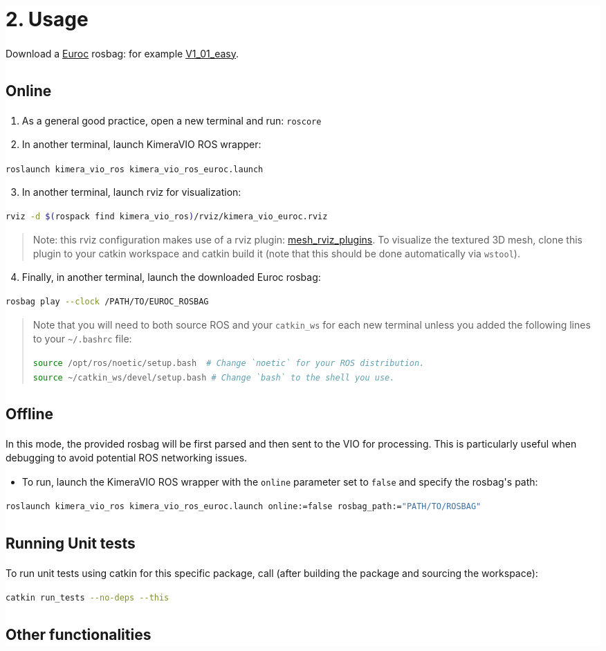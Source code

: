 # 2. Usage
Download a [Euroc](https://projects.asl.ethz.ch/datasets/doku.php?id=kmavvisualinertialdatasets) rosbag: for example [V1_01_easy](http://robotics.ethz.ch/~asl-datasets/ijrr_euroc_mav_dataset/vicon_room1/V1_01_easy/V1_01_easy.bag).

## Online
  1. As a general good practice, open a new terminal and run: `roscore`

  2. In another terminal, launch KimeraVIO ROS wrapper:
  ```bash
  roslaunch kimera_vio_ros kimera_vio_ros_euroc.launch
  ```

  3. In another terminal, launch rviz for visualization:
  ```bash
  rviz -d $(rospack find kimera_vio_ros)/rviz/kimera_vio_euroc.rviz
  ```
  > Note: this rviz configuration makes use of a rviz plugin: [mesh_rviz_plugins](https://github.com/MIT-SPARK/mesh_rviz_plugins). To visualize the textured 3D mesh, clone this plugin to your catkin workspace and catkin build it (note that this should be done automatically via `wstool`).

  4. Finally, in another terminal, launch the downloaded Euroc rosbag:
  ```bash
  rosbag play --clock /PATH/TO/EUROC_ROSBAG
  ```

  > Note that you will need to both source ROS and your `catkin_ws` for each new terminal unless you added the following lines to your `~/.bashrc` file:
  > ```bash
  > source /opt/ros/noetic/setup.bash  # Change `noetic` for your ROS distribution.
  > source ~/catkin_ws/devel/setup.bash # Change `bash` to the shell you use.
  > ```

## Offline
  In this mode, the provided rosbag will be first parsed and then sent to the VIO for processing.
  This is particularly useful when debugging to avoid potential ROS networking issues.
  - To run, launch the KimeraVIO ROS wrapper with the `online` parameter set to `false` and specify the rosbag's path:
  ```bash
  roslaunch kimera_vio_ros kimera_vio_ros_euroc.launch online:=false rosbag_path:="PATH/TO/ROSBAG"
  ```

## Running Unit tests

To run unit tests using catkin for this specific package, call (after building the package and sourcing the workspace):

```bash
catkin run_tests --no-deps --this
```

## Other functionalities
